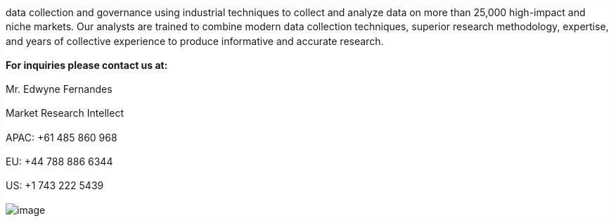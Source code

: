 data collection and governance using industrial techniques to collect and analyze data on more than 25,000 high-impact and niche markets. Our analysts are trained to combine modern data collection techniques, superior research methodology, expertise, and years of collective experience to produce informative and accurate research.</span></p><p><strong>For inquiries please contact us at:</strong></p><p>Mr. Edwyne Fernandes</p><p>Market Research Intellect</p><p>APAC: +61 485 860 968</p><p>EU: +44 788 886 6344</p><p>US: +1 743 222 5439</p>
![image](https://github.com/user-attachments/assets/00494352-6c77-4828-a869-d47b5590278f)
